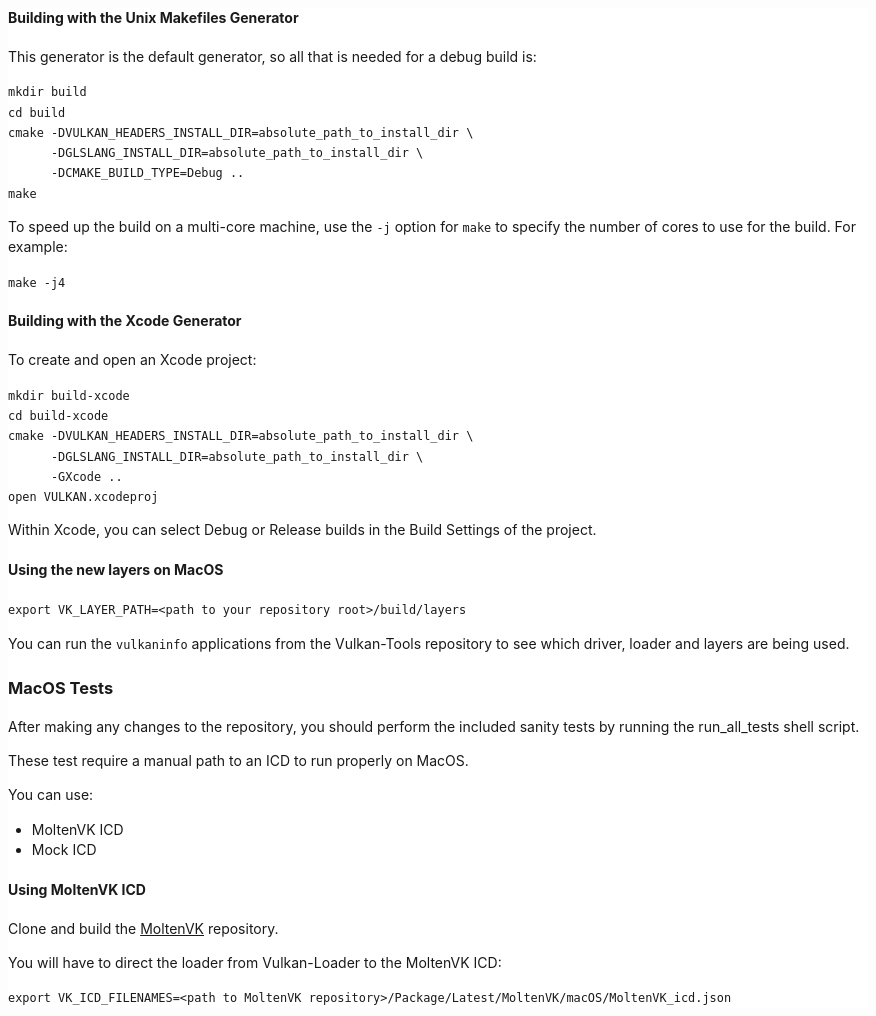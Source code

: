 #### Building with the Unix Makefiles Generator

This generator is the default generator, so all that is needed for a debug
build is:

    mkdir build
    cd build
    cmake -DVULKAN_HEADERS_INSTALL_DIR=absolute_path_to_install_dir \
          -DGLSLANG_INSTALL_DIR=absolute_path_to_install_dir \
          -DCMAKE_BUILD_TYPE=Debug ..
    make

To speed up the build on a multi-core machine, use the `-j` option for `make`
to specify the number of cores to use for the build. For example:

    make -j4

#### Building with the Xcode Generator

To create and open an Xcode project:

    mkdir build-xcode
    cd build-xcode
    cmake -DVULKAN_HEADERS_INSTALL_DIR=absolute_path_to_install_dir \
          -DGLSLANG_INSTALL_DIR=absolute_path_to_install_dir \
          -GXcode ..
    open VULKAN.xcodeproj

Within Xcode, you can select Debug or Release builds in the Build Settings of the project.

#### Using the new layers on MacOS

    export VK_LAYER_PATH=<path to your repository root>/build/layers

You can run the `vulkaninfo` applications from the Vulkan-Tools repository to
see which driver, loader and layers are being used.

### MacOS Tests

After making any changes to the repository, you should perform the included sanity tests by running
the run_all_tests shell script.

These test require a manual path to an ICD to run properly on MacOS.

You can use:

- MoltenVK ICD
- Mock ICD

#### Using MoltenVK ICD

Clone and build the [MoltenVK](https://github.com/KhronosGroup/MoltenVK) repository.

You will have to direct the loader from Vulkan-Loader to the MoltenVK ICD:

    export VK_ICD_FILENAMES=<path to MoltenVK repository>/Package/Latest/MoltenVK/macOS/MoltenVK_icd.json

